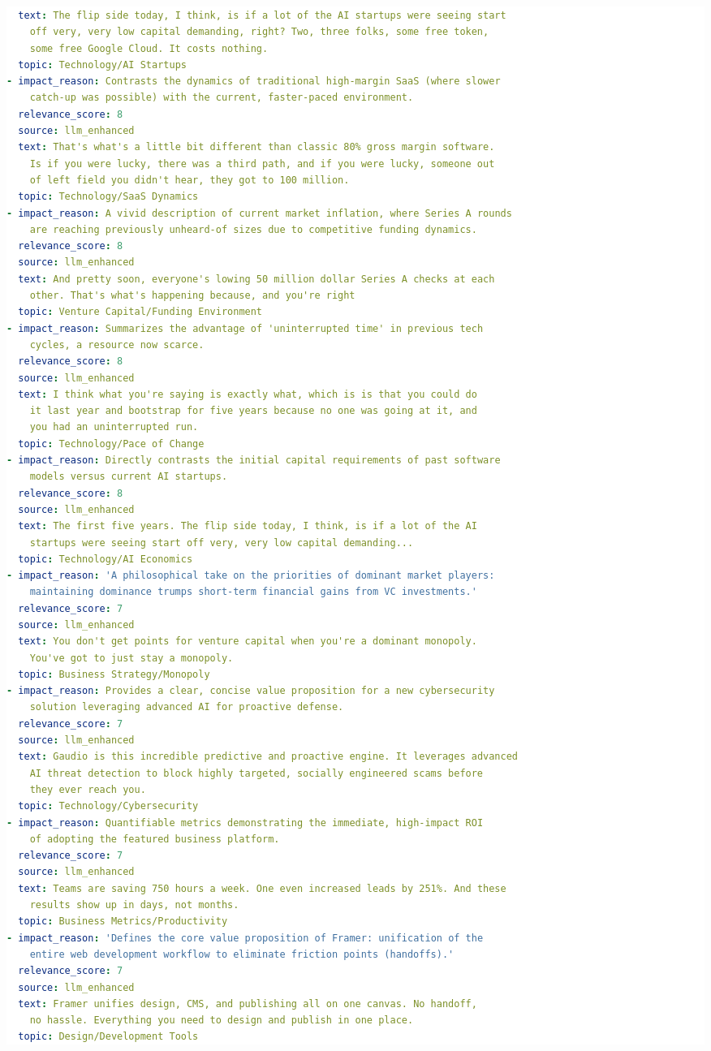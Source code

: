 ```yaml
  text: The flip side today, I think, is if a lot of the AI startups were seeing start
    off very, very low capital demanding, right? Two, three folks, some free token,
    some free Google Cloud. It costs nothing.
  topic: Technology/AI Startups
- impact_reason: Contrasts the dynamics of traditional high-margin SaaS (where slower
    catch-up was possible) with the current, faster-paced environment.
  relevance_score: 8
  source: llm_enhanced
  text: That's what's a little bit different than classic 80% gross margin software.
    Is if you were lucky, there was a third path, and if you were lucky, someone out
    of left field you didn't hear, they got to 100 million.
  topic: Technology/SaaS Dynamics
- impact_reason: A vivid description of current market inflation, where Series A rounds
    are reaching previously unheard-of sizes due to competitive funding dynamics.
  relevance_score: 8
  source: llm_enhanced
  text: And pretty soon, everyone's lowing 50 million dollar Series A checks at each
    other. That's what's happening because, and you're right
  topic: Venture Capital/Funding Environment
- impact_reason: Summarizes the advantage of 'uninterrupted time' in previous tech
    cycles, a resource now scarce.
  relevance_score: 8
  source: llm_enhanced
  text: I think what you're saying is exactly what, which is is that you could do
    it last year and bootstrap for five years because no one was going at it, and
    you had an uninterrupted run.
  topic: Technology/Pace of Change
- impact_reason: Directly contrasts the initial capital requirements of past software
    models versus current AI startups.
  relevance_score: 8
  source: llm_enhanced
  text: The first five years. The flip side today, I think, is if a lot of the AI
    startups were seeing start off very, very low capital demanding...
  topic: Technology/AI Economics
- impact_reason: 'A philosophical take on the priorities of dominant market players:
    maintaining dominance trumps short-term financial gains from VC investments.'
  relevance_score: 7
  source: llm_enhanced
  text: You don't get points for venture capital when you're a dominant monopoly.
    You've got to just stay a monopoly.
  topic: Business Strategy/Monopoly
- impact_reason: Provides a clear, concise value proposition for a new cybersecurity
    solution leveraging advanced AI for proactive defense.
  relevance_score: 7
  source: llm_enhanced
  text: Gaudio is this incredible predictive and proactive engine. It leverages advanced
    AI threat detection to block highly targeted, socially engineered scams before
    they ever reach you.
  topic: Technology/Cybersecurity
- impact_reason: Quantifiable metrics demonstrating the immediate, high-impact ROI
    of adopting the featured business platform.
  relevance_score: 7
  source: llm_enhanced
  text: Teams are saving 750 hours a week. One even increased leads by 251%. And these
    results show up in days, not months.
  topic: Business Metrics/Productivity
- impact_reason: 'Defines the core value proposition of Framer: unification of the
    entire web development workflow to eliminate friction points (handoffs).'
  relevance_score: 7
  source: llm_enhanced
  text: Framer unifies design, CMS, and publishing all on one canvas. No handoff,
    no hassle. Everything you need to design and publish in one place.
  topic: Design/Development Tools
```